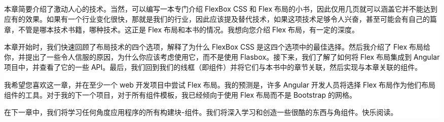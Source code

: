 本章简要介绍了激动人心的技术。当然，可以编写一本专门介绍 FlexBox CSS 和 Flex 布局的小书，因此仅用几页就可以涵盖它并不能达到应有的效果。如果有一个行业变化很快，那就是我们的行业，因此应该提及替代技术，如果这项技术足够令人兴奋，甚至可能会有自己的篇章，不管是哪本技术书籍，哪种技术。这正是 Flex 布局和本书的情况。我想向您介绍 Flex 布局，有一定的深度。

本章开始时，我们快速回顾了布局技术的四个选项，解释了为什么 FlexBox CSS 是这四个选项中的最佳选择。然后我介绍了 Flex 布局给你，并提出了一些令人信服的原因，为什么你应该考虑使用它，而不是使用 Flasbox。接下来，我们了解了如何将 Flex 布局集成到 Angular 项目中，并查看了它的一些 API。最后，我们回到我们的线框（即组件）并将它们与本书中的章节关联，然后实现与本章关联的组件。

我希望您喜欢这一章，并在至少一个 web 开发项目中尝试 Flex 布局。我的预测是，许多 Angular 开发人员将选择 Flex 布局作为他们布局组件的工具。对于我的下一个项目，对于所有组件模板，我已经倾向于使用 Flex 布局而不是 Bootstrap 的网格。

在下一章中，我们将学习任何角度应用程序的所有构建块-组件。我们将深入学习和创造一些很酷的东西与角组件。快乐阅读。
